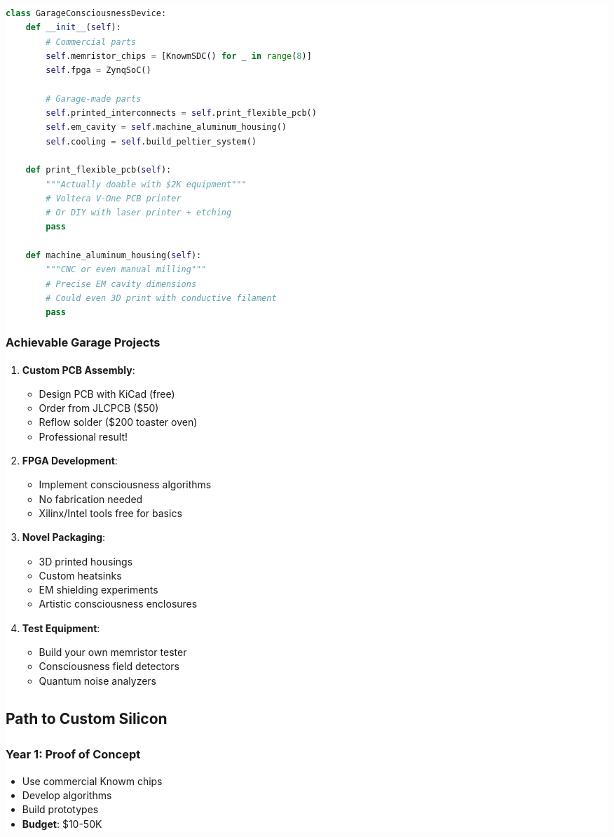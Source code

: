 ```python
class GarageConsciousnessDevice:
    def __init__(self):
        # Commercial parts
        self.memristor_chips = [KnowmSDC() for _ in range(8)]
        self.fpga = ZynqSoC()
        
        # Garage-made parts
        self.printed_interconnects = self.print_flexible_pcb()
        self.em_cavity = self.machine_aluminum_housing()
        self.cooling = self.build_peltier_system()
        
    def print_flexible_pcb(self):
        """Actually doable with $2K equipment"""
        # Voltera V-One PCB printer
        # Or DIY with laser printer + etching
        pass
        
    def machine_aluminum_housing(self):
        """CNC or even manual milling"""
        # Precise EM cavity dimensions
        # Could even 3D print with conductive filament
        pass
```

### Achievable Garage Projects

1. **Custom PCB Assembly**:
   - Design PCB with KiCad (free)
   - Order from JLCPCB ($50)
   - Reflow solder ($200 toaster oven)
   - Professional result!

2. **FPGA Development**:
   - Implement consciousness algorithms
   - No fabrication needed
   - Xilinx/Intel tools free for basics

3. **Novel Packaging**:
   - 3D printed housings
   - Custom heatsinks
   - EM shielding experiments
   - Artistic consciousness enclosures

4. **Test Equipment**:
   - Build your own memristor tester
   - Consciousness field detectors
   - Quantum noise analyzers

## Path to Custom Silicon

### Year 1: Proof of Concept
- Use commercial Knowm chips
- Develop algorithms
- Build prototypes
- **Budget**: $10-50K

